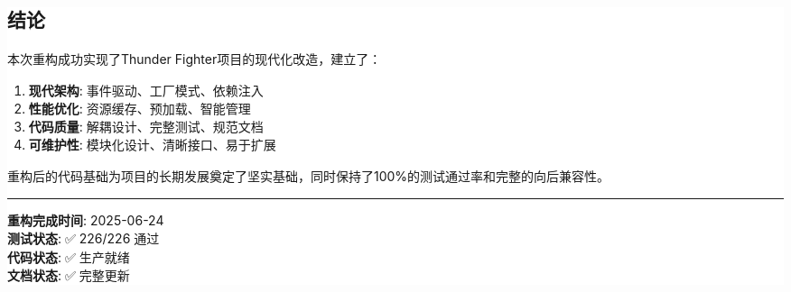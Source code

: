 ## 结论

本次重构成功实现了Thunder Fighter项目的现代化改造，建立了：

1. **现代架构**: 事件驱动、工厂模式、依赖注入
2. **性能优化**: 资源缓存、预加载、智能管理
3. **代码质量**: 解耦设计、完整测试、规范文档
4. **可维护性**: 模块化设计、清晰接口、易于扩展

重构后的代码基础为项目的长期发展奠定了坚实基础，同时保持了100%的测试通过率和完整的向后兼容性。

---

**重构完成时间**: 2025-06-24  
**测试状态**: ✅ 226/226 通过  
**代码状态**: ✅ 生产就绪  
**文档状态**: ✅ 完整更新 